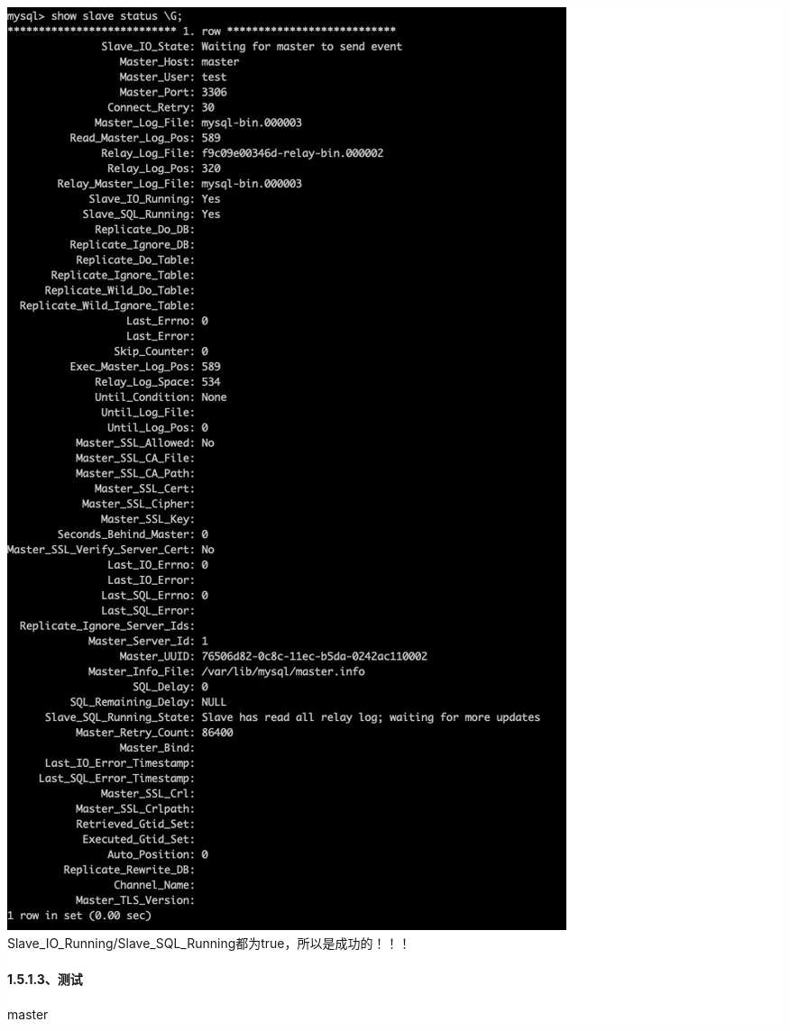 ![3.png](../../public/shardingsphere/3.png)
Slave_IO_Running/Slave_SQL_Running都为true，所以是成功的！！！
#### 1.5.1.3、测试
master